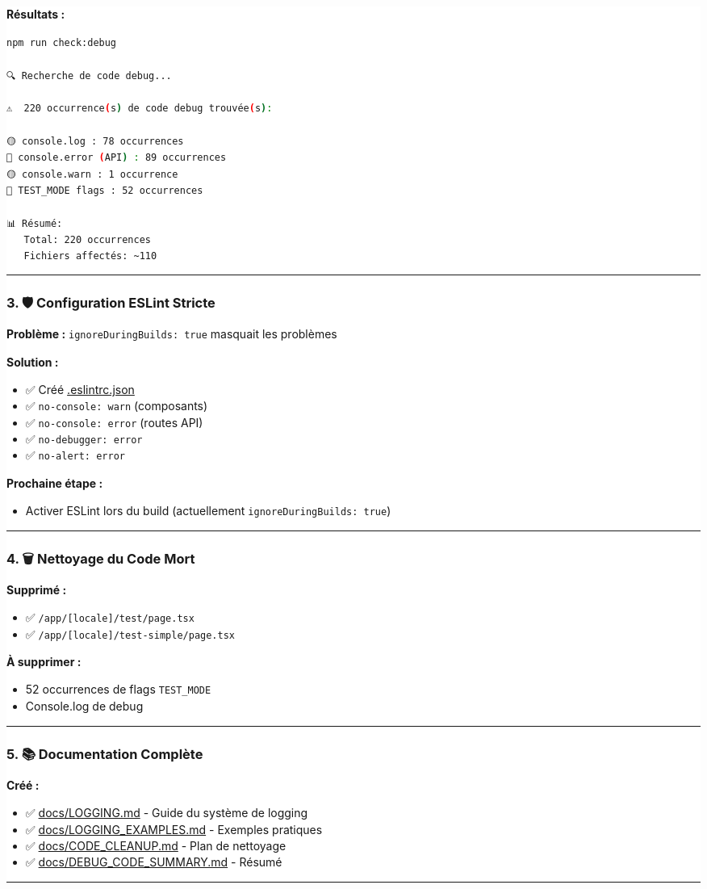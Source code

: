 **Résultats :**
```bash
npm run check:debug

🔍 Recherche de code debug...

⚠️  220 occurrence(s) de code debug trouvée(s):

🟡 console.log : 78 occurrences
🔴 console.error (API) : 89 occurrences
🟡 console.warn : 1 occurrence
🔴 TEST_MODE flags : 52 occurrences

📊 Résumé:
   Total: 220 occurrences
   Fichiers affectés: ~110
```

---

### 3. 🛡️ Configuration ESLint Stricte

**Problème :** `ignoreDuringBuilds: true` masquait les problèmes

**Solution :**
- ✅ Créé [.eslintrc.json](.eslintrc.json)
- ✅ `no-console: warn` (composants)
- ✅ `no-console: error` (routes API)
- ✅ `no-debugger: error`
- ✅ `no-alert: error`

**Prochaine étape :**
- Activer ESLint lors du build (actuellement `ignoreDuringBuilds: true`)

---

### 4. 🗑️ Nettoyage du Code Mort

**Supprimé :**
- ✅ `/app/[locale]/test/page.tsx`
- ✅ `/app/[locale]/test-simple/page.tsx`

**À supprimer :**
- 52 occurrences de flags `TEST_MODE`
- Console.log de debug

---

### 5. 📚 Documentation Complète

**Créé :**
- ✅ [docs/LOGGING.md](docs/LOGGING.md) - Guide du système de logging
- ✅ [docs/LOGGING_EXAMPLES.md](docs/LOGGING_EXAMPLES.md) - Exemples pratiques
- ✅ [docs/CODE_CLEANUP.md](docs/CODE_CLEANUP.md) - Plan de nettoyage
- ✅ [docs/DEBUG_CODE_SUMMARY.md](docs/DEBUG_CODE_SUMMARY.md) - Résumé

---